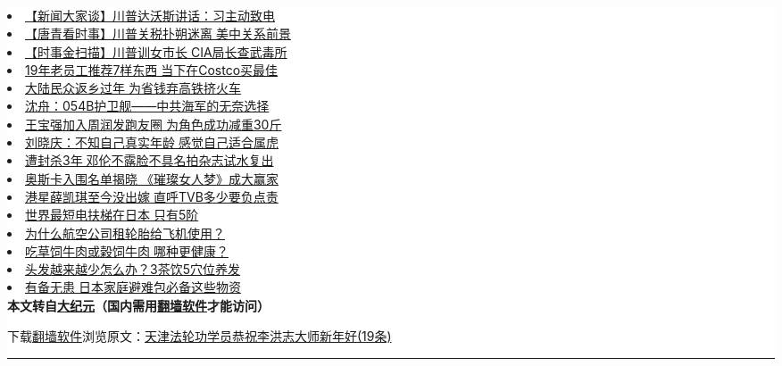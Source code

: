 <li><a href="https://github.com/1992513/djy/blob/master/gb/25/1/24/n14421249.md#1">【新闻大家谈】川普达沃斯讲话：习主动致电</a></li>
<li><a href="https://github.com/1992513/djy/blob/master/gb/25/1/26/n14422853.md#1">【唐青看时事】川普关税扑朔迷离 美中关系前景</a></li>
<li><a href="https://github.com/1992513/djy/blob/master/gb/25/1/26/n14422255.md#1">【时事金扫描】川普训女市长 CIA局长查武毒所</a></li>
<li><a href="https://github.com/1992513/djy/blob/master/gb/25/1/16/n14414594.md#1">19年老员工推荐7样东西 当下在Costco买最佳</a></li>
<li><a href="https://github.com/1992513/djy/blob/master/gb/25/1/24/n14421165.md#1">大陆民众返乡过年 为省钱弃高铁挤火车</a></li>
<li><a href="https://github.com/1992513/djy/blob/master/gb/25/1/24/n14421697.md#1">沈舟：054B护卫舰——中共海军的无奈选择</a></li>
<li><a href="https://github.com/1992513/djy/blob/master/gb/25/1/23/n14420977.md#1">王宝强加入周润发跑友圈 为角色成功减重30斤</a></li>
<li><a href="https://github.com/1992513/djy/blob/master/gb/25/1/23/n14420918.md#1">刘晓庆：不知自己真实年龄 感觉自己适合属虎</a></li>
<li><a href="https://github.com/1992513/djy/blob/master/gb/25/1/24/n14421651.md#1">遭封杀3年 邓伦不露脸不具名拍杂志试水复出</a></li>
<li><a href="https://github.com/1992513/djy/blob/master/gb/25/1/23/n14420870.md#1">奥斯卡入围名单揭晓 《璀璨女人梦》成大赢家</a></li>
<li><a href="https://github.com/1992513/djy/blob/master/gb/25/1/24/n14421683.md#1">港星薛凯琪至今没出嫁 直呼TVB多少要负点责</a></li>
<li><a href="https://github.com/1992513/djy/blob/master/gb/25/1/25/n14421953.md#1">世界最短电扶梯在日本 只有5阶</a></li>
<li><a href="https://github.com/1992513/djy/blob/master/gb/25/1/24/n14421359.md#1">为什么航空公司租轮胎给飞机使用？</a></li>
<li><a href="https://github.com/1992513/djy/blob/master/gb/25/1/25/n14421775.md#1">吃草饲牛肉或榖饲牛肉 哪种更健康？</a></li>
<li><a href="https://github.com/1992513/djy/blob/master/gb/25/1/21/n14418374.md#1">头发越来越少怎么办？3茶饮5穴位养发</a></li>
<li><a href="https://github.com/1992513/djy/blob/master/gb/25/1/18/n14416125.md#1">有备无患 日本家庭避难包必备这些物资</a></li>
<strong>本文转自<a href="https://www.epochtimes.com">大纪元</a>（国内需用<a href="https://github.com/1992513/www/blob/master/README.md#8">翻墙软件</a>才能访问）</strong><p>下载<a href="https://github.com/1992513/www/blob/master/README.md#8">翻墙软件</a>浏览原文：<a href="https://www.epochtimes.com/gb/25/1/27/n14423164.htm">天津法轮功学员恭祝李洪志大师新年好(19条)</a></p><hr>